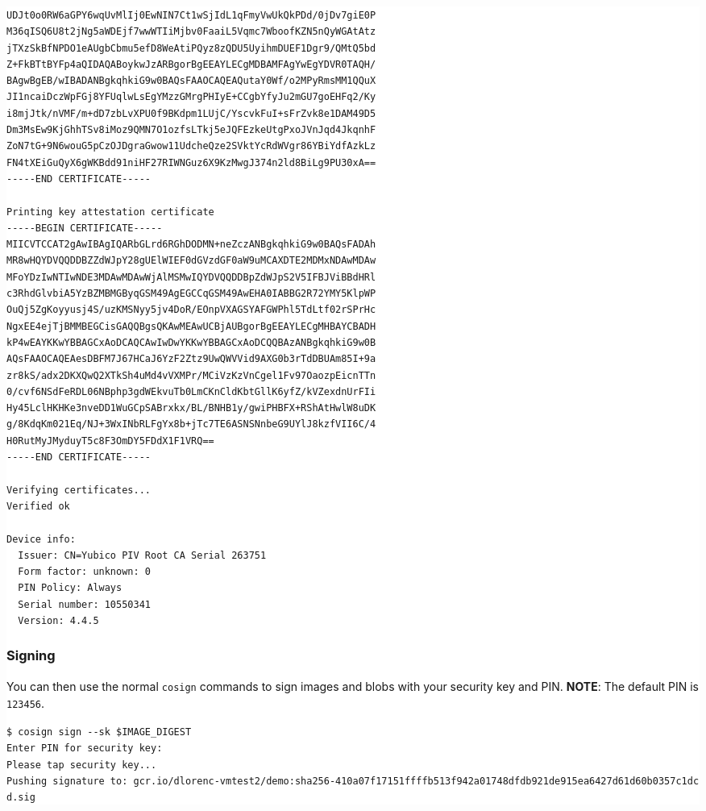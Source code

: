 ```shell
UDJt0o0RW6aGPY6wqUvMlIj0EwNIN7Ct1wSjIdL1qFmyVwUkQkPDd/0jDv7giE0P
M36qISQ6U8t2jNg5aWDEjf7wwWTIiMjbv0FaaiL5Vqmc7WboofKZN5nQyWGAtAtz
jTXzSkBfNPDO1eAUgbCbmu5efD8WeAtiPQyz8zQDU5UyihmDUEF1Dgr9/QMtQ5bd
Z+FkBTtBYFp4aQIDAQABoykwJzARBgorBgEEAYLECgMDBAMFAgYwEgYDVR0TAQH/
BAgwBgEB/wIBADANBgkqhkiG9w0BAQsFAAOCAQEAQutaY0Wf/o2MPyRmsMM1QQuX
JI1ncaiDczWpFGj8YFUqlwLsEgYMzzGMrgPHIyE+CCgbYfyJu2mGU7goEHFq2/Ky
i8mjJtk/nVMF/m+dD7zbLvXPU0f9BKdpm1LUjC/YscvkFuI+sFrZvk8e1DAM49D5
Dm3MsEw9KjGhhTSv8iMoz9QMN7O1ozfsLTkj5eJQFEzkeUtgPxoJVnJqd4JkqnhF
ZoN7tG+9N6wouG5pCzOJDgraGwow11UdcheQze2SVktYcRdWVgr86YBiYdfAzkLz
FN4tXEiGuQyX6gWKBdd91niHF27RIWNGuz6X9KzMwgJ374n2ld8BiLg9PU30xA==
-----END CERTIFICATE-----

Printing key attestation certificate
-----BEGIN CERTIFICATE-----
MIICVTCCAT2gAwIBAgIQARbGLrd6RGhDODMN+neZczANBgkqhkiG9w0BAQsFADAh
MR8wHQYDVQQDDBZZdWJpY28gUElWIEF0dGVzdGF0aW9uMCAXDTE2MDMxNDAwMDAw
MFoYDzIwNTIwNDE3MDAwMDAwWjAlMSMwIQYDVQQDDBpZdWJpS2V5IFBJViBBdHRl
c3RhdGlvbiA5YzBZMBMGByqGSM49AgEGCCqGSM49AwEHA0IABBG2R72YMY5KlpWP
OuQj5ZgKoyyusj4S/uzKMSNyy5jv4DoR/EOnpVXAGSYAFGWPhl5TdLtf02rSPrHc
NgxEE4ejTjBMMBEGCisGAQQBgsQKAwMEAwUCBjAUBgorBgEEAYLECgMHBAYCBADH
kP4wEAYKKwYBBAGCxAoDCAQCAwIwDwYKKwYBBAGCxAoDCQQBAzANBgkqhkiG9w0B
AQsFAAOCAQEAesDBFM7J67HCaJ6YzF2Ztz9UwQWVVid9AXG0b3rTdDBUAm85I+9a
zr8kS/adx2DKXQwQ2XTkSh4uMd4vVXMPr/MCiVzKzVnCgel1Fv97OaozpEicnTTn
0/cvf6NSdFeRDL06NBphp3gdWEkvuTb0LmCKnCldKbtGllK6yfZ/kVZexdnUrFIi
Hy45LclHKHKe3nveDD1WuGCpSABrxkx/BL/BNHB1y/gwiPHBFX+RShAtHwlW8uDK
g/8KdqKm021Eq/NJ+3WxINbRLFgYx8b+jTc7TE6ASNSNnbeG9UYlJ8kzfVII6C/4
H0RutMyJMyduyT5c8F3OmDY5FDdX1F1VRQ==
-----END CERTIFICATE-----

Verifying certificates...
Verified ok

Device info:
  Issuer: CN=Yubico PIV Root CA Serial 263751
  Form factor: unknown: 0
  PIN Policy: Always
  Serial number: 10550341
  Version: 4.4.5
```

### Signing

You can then use the normal `cosign` commands to sign images and blobs with your security key and PIN.
**NOTE**: The default PIN is `123456`.

```shell
$ cosign sign --sk $IMAGE_DIGEST
Enter PIN for security key:
Please tap security key...
Pushing signature to: gcr.io/dlorenc-vmtest2/demo:sha256-410a07f17151ffffb513f942a01748dfdb921de915ea6427d61d60b0357c1dcd.sig
```
